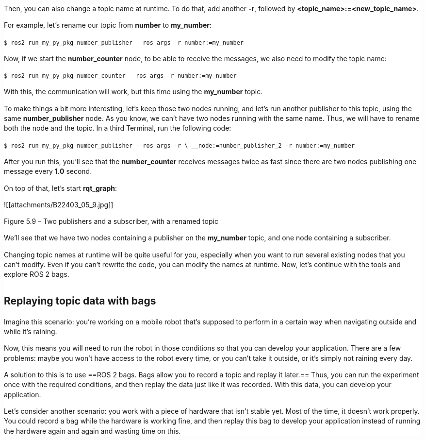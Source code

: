 Then, you can also change a topic name at runtime. To do that, add another **\-r**, followed by **<topic\_name>:=<new\_topic\_name>**.

For example, let’s rename our topic from **number** to **my\_number**:

```
$ ros2 run my_py_pkg number_publisher --ros-args -r number:=my_number
```

Now, if we start the **number\_counter** node, to be able to receive the messages, we also need to modify the topic name:

```
$ ros2 run my_py_pkg number_counter --ros-args -r number:=my_number
```

With this, the communication will work, but this time using the **my\_number** topic.

To make things a bit more interesting, let’s keep those two nodes running, and let’s run another publisher to this topic, using the same **number\_publisher** node. As you know, we can’t have two nodes running with the same name. Thus, we will have to rename both the node and the topic. In a third Terminal, run the following code:

```
$ ros2 run my_py_pkg number_publisher --ros-args -r \ __node:=number_publisher_2 -r number:=my_number
```

After you run this, you’ll see that the **number\_counter** receives messages twice as fast since there are two nodes publishing one message every **1.0** second.

On top of that, let’s start **rqt\_graph**:

![[attachments/B22403_05_9.jpg]]

Figure 5.9 – Two publishers and a subscriber, with a renamed topic

We’ll see that we have two nodes containing a publisher on the **my\_number** topic, and one node containing a subscriber.

Changing topic names at runtime will be quite useful for you, especially when you want to run several existing nodes that you can’t modify. Even if you can’t rewrite the code, you can modify the names at runtime. Now, let’s continue with the tools and explore ROS 2 bags.

## Replaying topic data with bags

Imagine this scenario: you’re working on a mobile robot that’s supposed to perform in a certain way when navigating outside and while it’s raining.

Now, this means you will need to run the robot in those conditions so that you can develop your application. There are a few problems: maybe you won’t have access to the robot every time, or you can’t take it outside, or it’s simply not raining every day.

A solution to this is to use ==ROS 2 bags. Bags allow you to record a topic and replay it later.== Thus, you can run the experiment once with the required conditions, and then replay the data just like it was recorded. With this data, you can develop your application.

Let’s consider another scenario: you work with a piece of hardware that isn’t stable yet. Most of the time, it doesn’t work properly. You could record a bag while the hardware is working fine, and then replay this bag to develop your application instead of running the hardware again and again and wasting time on this.
